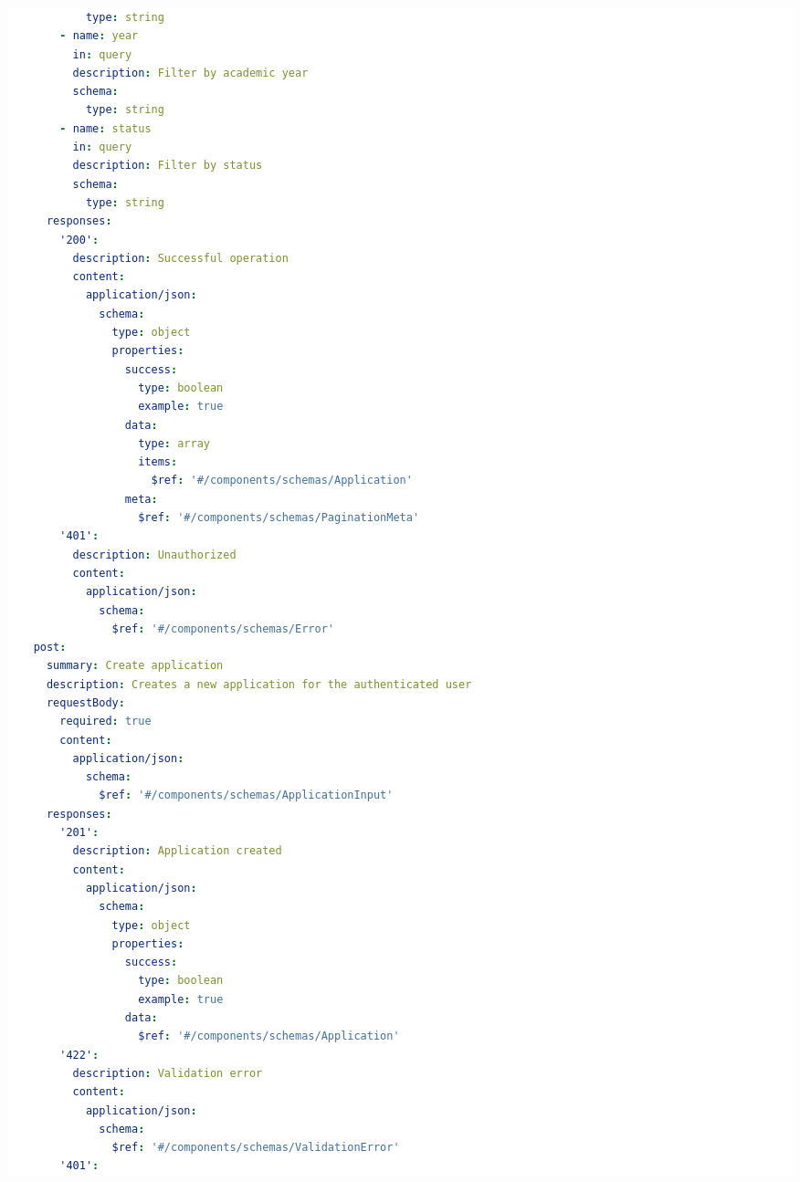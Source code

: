 ```yaml
            type: string
        - name: year
          in: query
          description: Filter by academic year
          schema:
            type: string
        - name: status
          in: query
          description: Filter by status
          schema:
            type: string
      responses:
        '200':
          description: Successful operation
          content:
            application/json:
              schema:
                type: object
                properties:
                  success:
                    type: boolean
                    example: true
                  data:
                    type: array
                    items:
                      $ref: '#/components/schemas/Application'
                  meta:
                    $ref: '#/components/schemas/PaginationMeta'
        '401':
          description: Unauthorized
          content:
            application/json:
              schema:
                $ref: '#/components/schemas/Error'
    post:
      summary: Create application
      description: Creates a new application for the authenticated user
      requestBody:
        required: true
        content:
          application/json:
            schema:
              $ref: '#/components/schemas/ApplicationInput'
      responses:
        '201':
          description: Application created
          content:
            application/json:
              schema:
                type: object
                properties:
                  success:
                    type: boolean
                    example: true
                  data:
                    $ref: '#/components/schemas/Application'
        '422':
          description: Validation error
          content:
            application/json:
              schema:
                $ref: '#/components/schemas/ValidationError'
        '401':
```